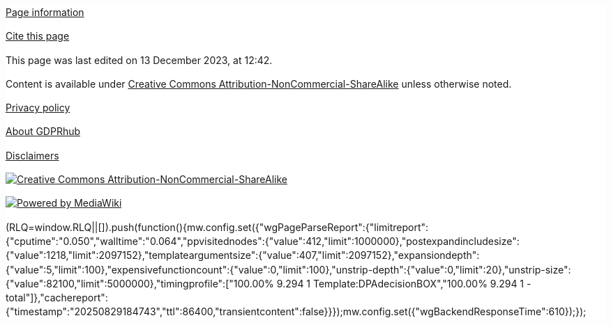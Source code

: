 [Page information](/index.php?title=AEPD_\(Spain\)_-_EXP202211953&action=info "More information about this page")

[Cite this page](/index.php?title=Special:CiteThisPage&page=AEPD_%28Spain%29_-_EXP202211953&id=37841&wpFormIdentifier=titleform "Information on how to cite this page")

This page was last edited on 13 December 2023, at 12:42.

Content is available under [Creative Commons Attribution-NonCommercial-ShareAlike](https://creativecommons.org/licenses/by-nc-sa/4.0/) unless otherwise noted.

[Privacy policy](/index.php?title=GDPRhub:Privacy_policy)

[About GDPRhub](/index.php?title=GDPRhub:About)

[Disclaimers](/index.php?title=GDPRhub:General_disclaimer)

[![Creative Commons Attribution-NonCommercial-ShareAlike](/resources/assets/licenses/cc-by-nc-sa.png)](https://creativecommons.org/licenses/by-nc-sa/4.0/)

[![Powered by MediaWiki](/resources/assets/poweredby_mediawiki_88x31.png)](https://www.mediawiki.org/)

(RLQ=window.RLQ||\[\]).push(function(){mw.config.set({"wgPageParseReport":{"limitreport":{"cputime":"0.050","walltime":"0.064","ppvisitednodes":{"value":412,"limit":1000000},"postexpandincludesize":{"value":1218,"limit":2097152},"templateargumentsize":{"value":407,"limit":2097152},"expansiondepth":{"value":5,"limit":100},"expensivefunctioncount":{"value":0,"limit":100},"unstrip-depth":{"value":0,"limit":20},"unstrip-size":{"value":82100,"limit":5000000},"timingprofile":\["100.00% 9.294 1 Template:DPAdecisionBOX","100.00% 9.294 1 -total"\]},"cachereport":{"timestamp":"20250829184743","ttl":86400,"transientcontent":false}}});mw.config.set({"wgBackendResponseTime":610});});